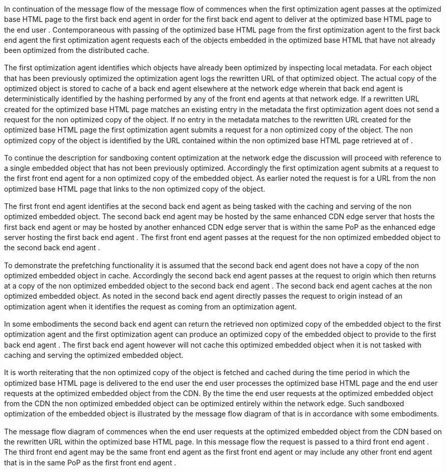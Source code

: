 In continuation of the message flow of the message flow of commences when the first optimization agent passes at the optimized base HTML page to the first back end agent in order for the first back end agent to deliver at the optimized base HTML page to the end user . Contemporaneous with passing of the optimized base HTML page from the first optimization agent to the first back end agent the first optimization agent requests each of the objects embedded in the optimized base HTML that have not already been optimized from the distributed cache.

The first optimization agent identifies which objects have already been optimized by inspecting local metadata. For each object that has been previously optimized the optimization agent logs the rewritten URL of that optimized object. The actual copy of the optimized object is stored to cache of a back end agent elsewhere at the network edge wherein that back end agent is deterministically identified by the hashing performed by any of the front end agents at that network edge. If a rewritten URL created for the optimized base HTML page matches an existing entry in the metadata the first optimization agent does not send a request for the non optimized copy of the object. If no entry in the metadata matches to the rewritten URL created for the optimized base HTML page the first optimization agent submits a request for a non optimized copy of the object. The non optimized copy of the object is identified by the URL contained within the non optimized base HTML page retrieved at of .

To continue the description for sandboxing content optimization at the network edge the discussion will proceed with reference to a single embedded object that has not been previously optimized. Accordingly the first optimization agent submits at a request to the first front end agent for a non optimized copy of the embedded object. As earlier noted the request is for a URL from the non optimized base HTML page that links to the non optimized copy of the object.

The first front end agent identifies at the second back end agent as being tasked with the caching and serving of the non optimized embedded object. The second back end agent may be hosted by the same enhanced CDN edge server that hosts the first back end agent or may be hosted by another enhanced CDN edge server that is within the same PoP as the enhanced edge server hosting the first back end agent . The first front end agent passes at the request for the non optimized embedded object to the second back end agent .

To demonstrate the prefetching functionality it is assumed that the second back end agent does not have a copy of the non optimized embedded object in cache. Accordingly the second back end agent passes at the request to origin which then returns at a copy of the non optimized embedded object to the second back end agent . The second back end agent caches at the non optimized embedded object. As noted in the second back end agent directly passes the request to origin instead of an optimization agent when it identifies the request as coming from an optimization agent.

In some embodiments the second back end agent can return the retrieved non optimized copy of the embedded object to the first optimization agent and the first optimization agent can produce an optimized copy of the embedded object to provide to the first back end agent . The first back end agent however will not cache this optimized embedded object when it is not tasked with caching and serving the optimized embedded object.

It is worth reiterating that the non optimized copy of the object is fetched and cached during the time period in which the optimized base HTML page is delivered to the end user the end user processes the optimized base HTML page and the end user requests at the optimized embedded object from the CDN. By the time the end user requests at the optimized embedded object from the CDN the non optimized embedded object can be optimized entirely within the network edge. Such sandboxed optimization of the embedded object is illustrated by the message flow diagram of that is in accordance with some embodiments.

The message flow diagram of commences when the end user requests at the optimized embedded object from the CDN based on the rewritten URL within the optimized base HTML page. In this message flow the request is passed to a third front end agent . The third front end agent may be the same front end agent as the first front end agent or may include any other front end agent that is in the same PoP as the first front end agent .
